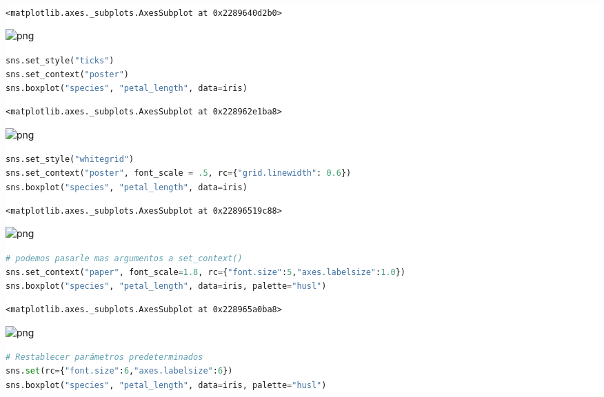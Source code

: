     <matplotlib.axes._subplots.AxesSubplot at 0x2289640d2b0>




![png](/images/Seaborn/output_15_1.png)



```python
sns.set_style("ticks")
sns.set_context("poster")
sns.boxplot("species", "petal_length", data=iris)
```




    <matplotlib.axes._subplots.AxesSubplot at 0x228962e1ba8>




![png](/images/Seaborn/output_16_1.png)



```python
sns.set_style("whitegrid")
sns.set_context("poster", font_scale = .5, rc={"grid.linewidth": 0.6})
sns.boxplot("species", "petal_length", data=iris)
```




    <matplotlib.axes._subplots.AxesSubplot at 0x22896519c88>




![png](/images/Seaborn/output_17_1.png)



```python
# podemos pasarle mas argumentos a set_context()
sns.set_context("paper", font_scale=1.8, rc={"font.size":5,"axes.labelsize":1.0})
sns.boxplot("species", "petal_length", data=iris, palette="husl")
```




    <matplotlib.axes._subplots.AxesSubplot at 0x228965a0ba8>




![png](/images/Seaborn/output_18_1.png)



```python
# Restablecer parámetros predeterminados
sns.set(rc={"font.size":6,"axes.labelsize":6})
sns.boxplot("species", "petal_length", data=iris, palette="husl")
```
